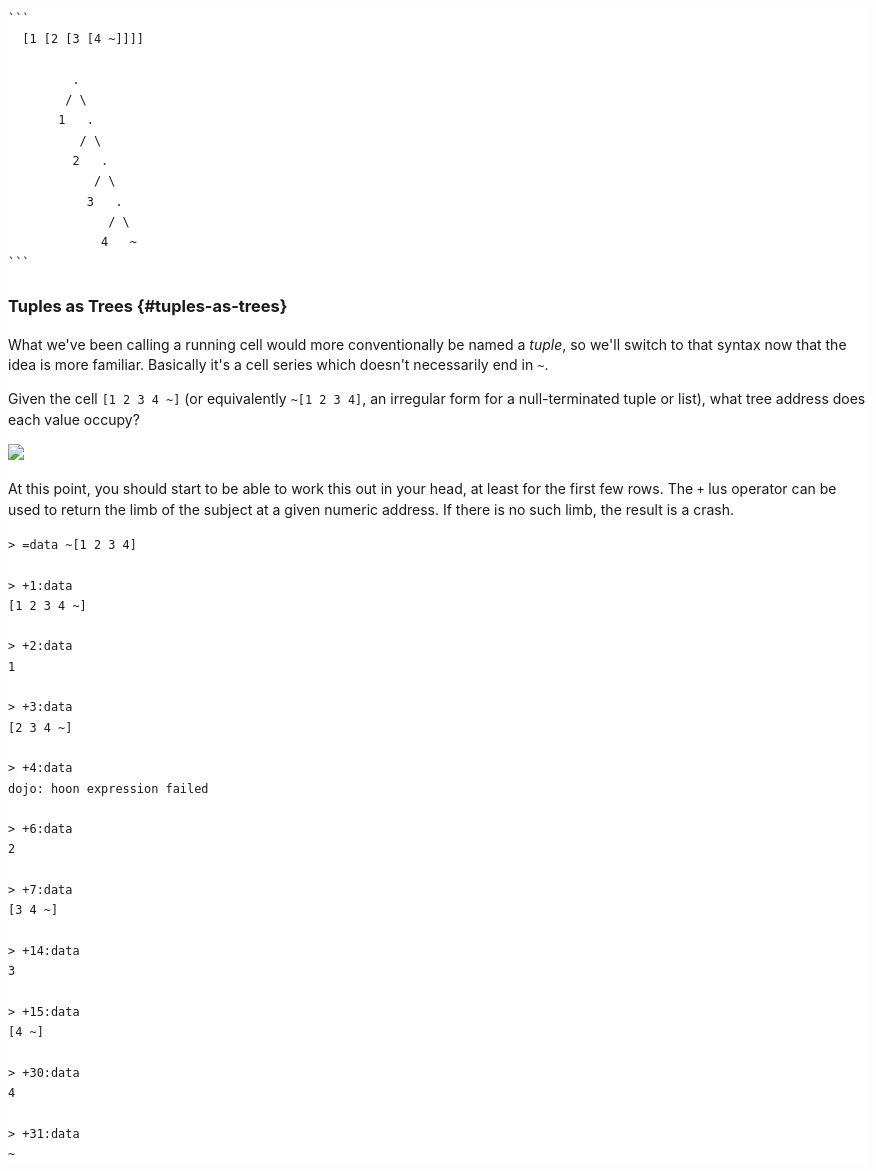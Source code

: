     ```
      [1 [2 [3 [4 ~]]]]

             .
            / \
           1   .
              / \
             2   .
                / \
               3   .
                  / \
                 4   ~
    ```

### Tuples as Trees {#tuples-as-trees}

What we've been calling a running cell would more conventionally be named a _tuple_, so we'll switch to that syntax now that the idea is more familiar. Basically it's a cell series which doesn't necessarily end in `~`.

Given the cell `[1 2 3 4 ~]` (or equivalently `~[1 2 3 4]`, an irregular form for a null-terminated tuple or list), what tree address does each value occupy?

![](https://media.urbit.org/docs/userspace/hoon-school/binary-tree-1234.png)

At this point, you should start to be able to work this out in your head, at least for the first few rows. The `+` lus operator can be used to return the limb of the subject at a given numeric address. If there is no such limb, the result is a crash.

```hoon
> =data ~[1 2 3 4]

> +1:data
[1 2 3 4 ~]

> +2:data
1

> +3:data
[2 3 4 ~]

> +4:data
dojo: hoon expression failed

> +6:data
2

> +7:data
[3 4 ~]

> +14:data
3

> +15:data
[4 ~]

> +30:data
4

> +31:data
~
```
